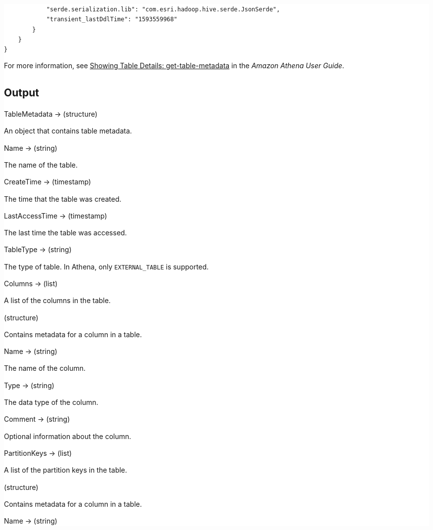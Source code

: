 ```
            "serde.serialization.lib": "com.esri.hadoop.hive.serde.JsonSerde",
            "transient_lastDdlTime": "1593559968"
        }
    }
}
```

For more information, see [Showing Table Details: get-table-metadata](https://docs.aws.amazon.com/athena/latest/ug/datastores-hive-cli.html#datastores-hive-cli-showing-details-of-a-table) in the *Amazon Athena User Guide*.

## Output

TableMetadata -> (structure)

An object that contains table metadata.

Name -> (string)

The name of the table.

CreateTime -> (timestamp)

The time that the table was created.

LastAccessTime -> (timestamp)

The last time the table was accessed.

TableType -> (string)

The type of table. In Athena, only `EXTERNAL_TABLE` is supported.

Columns -> (list)

A list of the columns in the table.

(structure)

Contains metadata for a column in a table.

Name -> (string)

The name of the column.

Type -> (string)

The data type of the column.

Comment -> (string)

Optional information about the column.

PartitionKeys -> (list)

A list of the partition keys in the table.

(structure)

Contains metadata for a column in a table.

Name -> (string)

